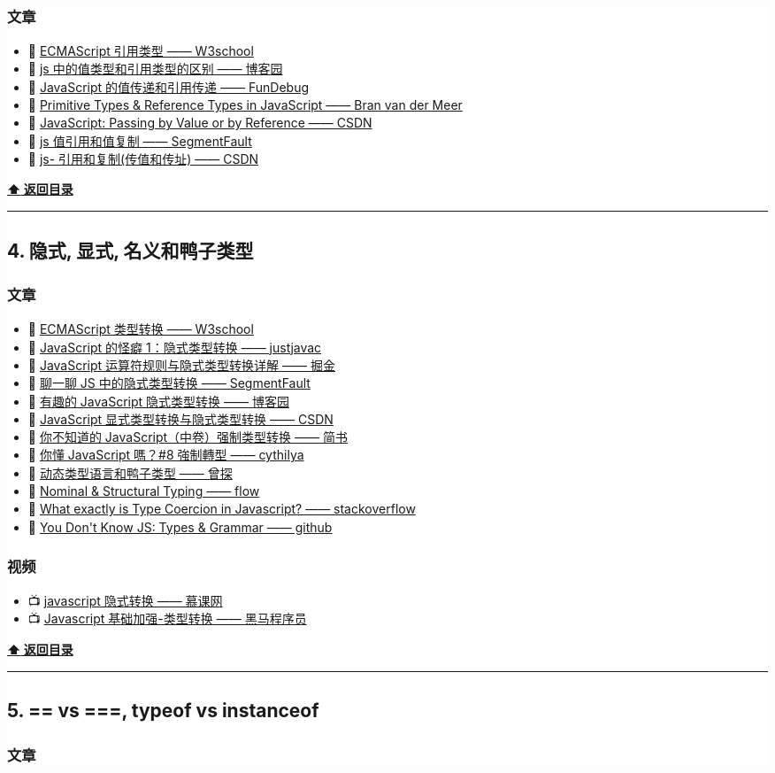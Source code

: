 ### 文章

- :book: [ECMAScript 引用类型 —— W3school](http://www.w3school.com.cn/js/pro_js_referencetypes.asp)
- :book: [js 中的值类型和引用类型的区别 —— 博客园](https://www.cnblogs.com/leiting/p/8081413.html)
- :book: [JavaScript 的值传递和引用传递 —— FunDebug](https://blog.fundebug.com/2017/08/09/explain_value_reference_in_js/)
- :book: [Primitive Types & Reference Types in JavaScript —— Bran van der Meer](https://docstore.mik.ua/orelly/webprog/jscript/ch04_04.htm)
- :book: [JavaScript: Passing by Value or by Reference —— CSDN](https://blog.csdn.net/xiaojia_boke/article/details/54906509)
- :book: [js 值引用和值复制 —— SegmentFault](https://segmentfault.com/a/1190000015411195)
- :book: [js- 引用和复制(传值和传址) —— CSDN](https://blog.csdn.net/zzzaquarius/article/details/4902235)

**[:arrow_up: 返回目录](#目录)**

---

## 4. 隐式, 显式, 名义和鸭子类型

### 文章

- :book: [ECMAScript 类型转换 —— W3school](http://www.w3school.com.cn/js/pro_js_typeconversion.asp)
- :book: [JavaScript 的怪癖 1：隐式类型转换 —— justjavac](http://justjavac.com/javascript/2013/04/08/javascript-quirk-1-implicit-conversion-of-values.html)
- :book: [JavaScript 运算符规则与隐式类型转换详解 —— 掘金](https://juejin.im/post/59ad2585f265da246a20e026)
- :book: [聊一聊 JS 中的隐式类型转换 —— SegmentFault](https://segmentfault.com/a/1190000004482388)
- :book: [有趣的 JavaScript 隐式类型转换 —— 博客园](https://www.cnblogs.com/yugege/p/5277883.html)
- :book: [JavaScript 显式类型转换与隐式类型转换 —— CSDN](https://blog.csdn.net/yangjvn/article/details/48284163)
- :book: [你不知道的 JavaScript（中卷）强制类型转换 —— 简书](https://www.jianshu.com/p/777a89b4ed9a)
- :book: [你懂 JavaScript 嗎？#8 強制轉型 —— cythilya](https://ithelp.ithome.com.tw/articles/10201512)
- :book: [动态类型语言和鸭子类型 —— 曾探](http://book.51cto.com/art/201505/475153.htm)
- :book: [Nominal & Structural Typing —— flow](https://flow.org/en/docs/lang/nominal-structural/)
- :book: [What exactly is Type Coercion in Javascript? —— stackoverflow](https://stackoverflow.com/questions/19915688/what-exactly-is-type-coercion-in-javascript)
- :book: [You Don't Know JS: Types & Grammar —— github](https://github.com/getify/You-Dont-Know-JS/blob/master/types%20&%20grammar/ch4.md)

### 视频

- :tv: [javascript 隐式转换 —— 慕课网](https://www.imooc.com/video/5675)
- :tv: [Javascript 基础加强-类型转换 —— 黑马程序员](http://www.le.com/ptv/vplay/27767009.html)

**[:arrow_up: 返回目录](#目录)**

---

<div id="5--vs--typeof-vs-instanceof"></div>

## 5. == vs ===, typeof vs instanceof

### 文章
